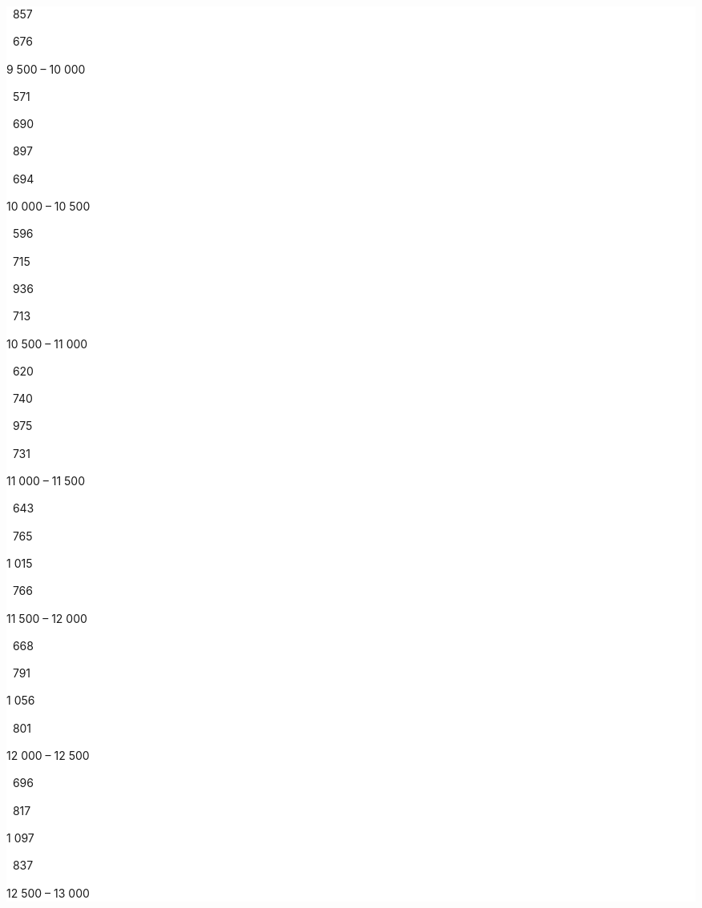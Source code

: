   857

  676

9 500 – 10 000

  571

  690

  897

  694

10 000 – 10 500

  596

  715

  936

  713

10 500 – 11 000

  620

  740

  975

  731

11 000 – 11 500

  643

  765

1 015

  766

11 500 – 12 000

  668

  791

1 056

  801

12 000 – 12 500

  696

  817

1 097

  837

12 500 – 13 000
